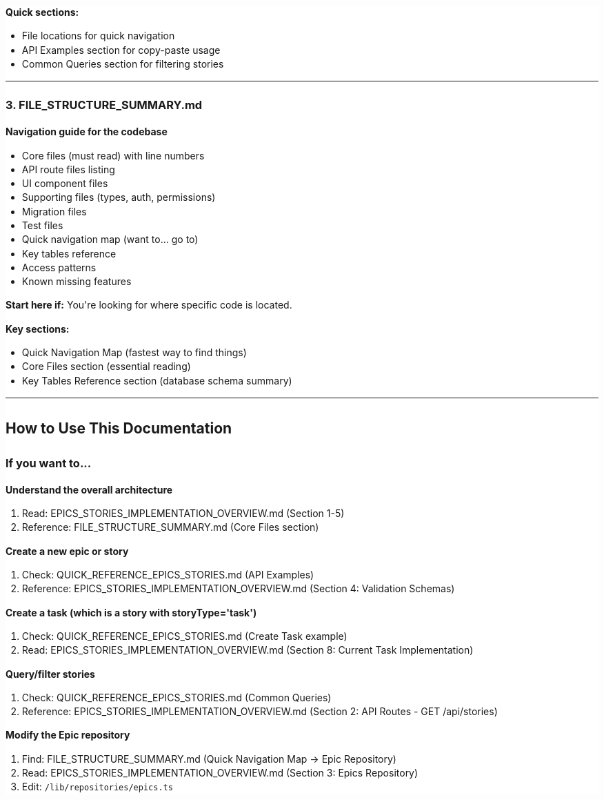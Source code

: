 **Quick sections:**
- File locations for quick navigation
- API Examples section for copy-paste usage
- Common Queries section for filtering stories

---

### 3. FILE_STRUCTURE_SUMMARY.md
**Navigation guide for the codebase**
- Core files (must read) with line numbers
- API route files listing
- UI component files
- Supporting files (types, auth, permissions)
- Migration files
- Test files
- Quick navigation map (want to... go to)
- Key tables reference
- Access patterns
- Known missing features

**Start here if:** You're looking for where specific code is located.

**Key sections:**
- Quick Navigation Map (fastest way to find things)
- Core Files section (essential reading)
- Key Tables Reference section (database schema summary)

---

## How to Use This Documentation

### If you want to...

**Understand the overall architecture**
1. Read: EPICS_STORIES_IMPLEMENTATION_OVERVIEW.md (Section 1-5)
2. Reference: FILE_STRUCTURE_SUMMARY.md (Core Files section)

**Create a new epic or story**
1. Check: QUICK_REFERENCE_EPICS_STORIES.md (API Examples)
2. Reference: EPICS_STORIES_IMPLEMENTATION_OVERVIEW.md (Section 4: Validation Schemas)

**Create a task (which is a story with storyType='task')**
1. Check: QUICK_REFERENCE_EPICS_STORIES.md (Create Task example)
2. Read: EPICS_STORIES_IMPLEMENTATION_OVERVIEW.md (Section 8: Current Task Implementation)

**Query/filter stories**
1. Check: QUICK_REFERENCE_EPICS_STORIES.md (Common Queries)
2. Reference: EPICS_STORIES_IMPLEMENTATION_OVERVIEW.md (Section 2: API Routes - GET /api/stories)

**Modify the Epic repository**
1. Find: FILE_STRUCTURE_SUMMARY.md (Quick Navigation Map → Epic Repository)
2. Read: EPICS_STORIES_IMPLEMENTATION_OVERVIEW.md (Section 3: Epics Repository)
3. Edit: `/lib/repositories/epics.ts`
